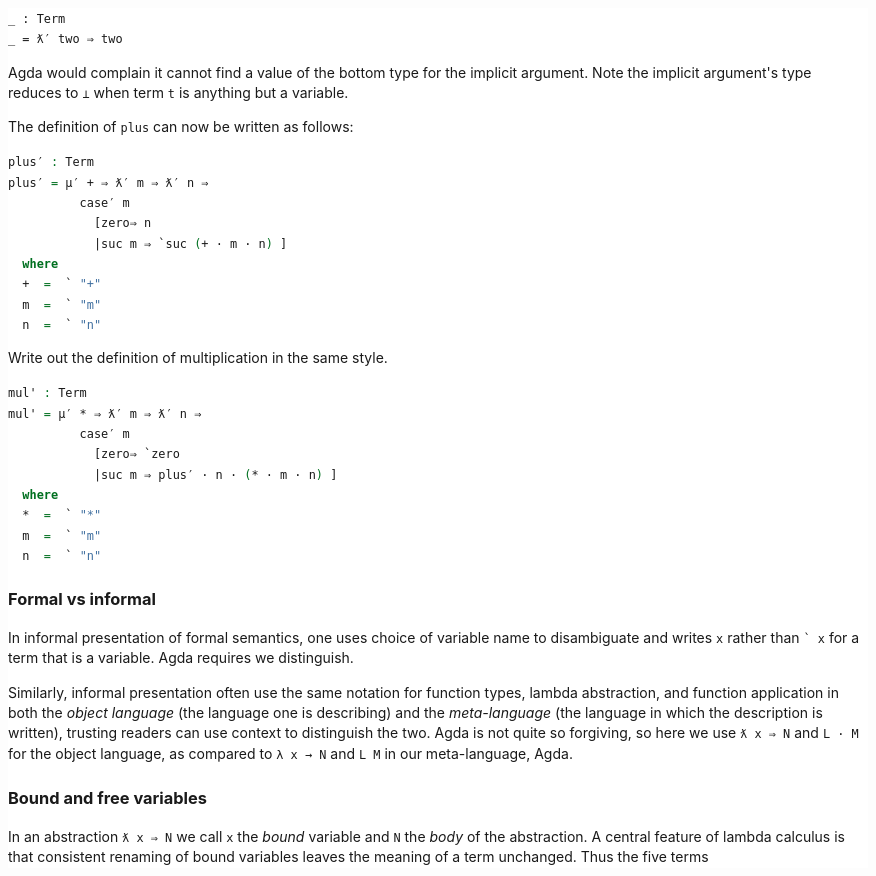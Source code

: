     _ : Term
    _ = ƛ′ two ⇒ two

Agda would complain it cannot find a value of the bottom type for the
implicit argument. Note the implicit argument's type reduces to `⊥`
when term `t` is anything but a variable.

The definition of `plus` can now be written as follows:
```agda
plus′ : Term
plus′ = μ′ + ⇒ ƛ′ m ⇒ ƛ′ n ⇒
          case′ m
            [zero⇒ n
            |suc m ⇒ `suc (+ · m · n) ]
  where
  +  =  ` "+"
  m  =  ` "m"
  n  =  ` "n"
```
Write out the definition of multiplication in the same style.

```agda
mul' : Term
mul' = μ′ * ⇒ ƛ′ m ⇒ ƛ′ n ⇒
          case′ m
            [zero⇒ `zero
            |suc m ⇒ plus′ · n · (* · m · n) ]
  where
  *  =  ` "*"
  m  =  ` "m"
  n  =  ` "n"
```


### Formal vs informal

In informal presentation of formal semantics, one uses choice of
variable name to disambiguate and writes `x` rather than `` ` x ``
for a term that is a variable. Agda requires we distinguish.

Similarly, informal presentation often use the same notation for
function types, lambda abstraction, and function application in both
the _object language_ (the language one is describing) and the
_meta-language_ (the language in which the description is written),
trusting readers can use context to distinguish the two.  Agda is
not quite so forgiving, so here we use `ƛ x ⇒ N` and `L · M` for the
object language, as compared to `λ x → N` and `L M` in our
meta-language, Agda.


### Bound and free variables

In an abstraction `ƛ x ⇒ N` we call `x` the _bound_ variable
and `N` the _body_ of the abstraction.  A central feature
of lambda calculus is that consistent renaming of bound variables
leaves the meaning of a term unchanged.  Thus the five terms
